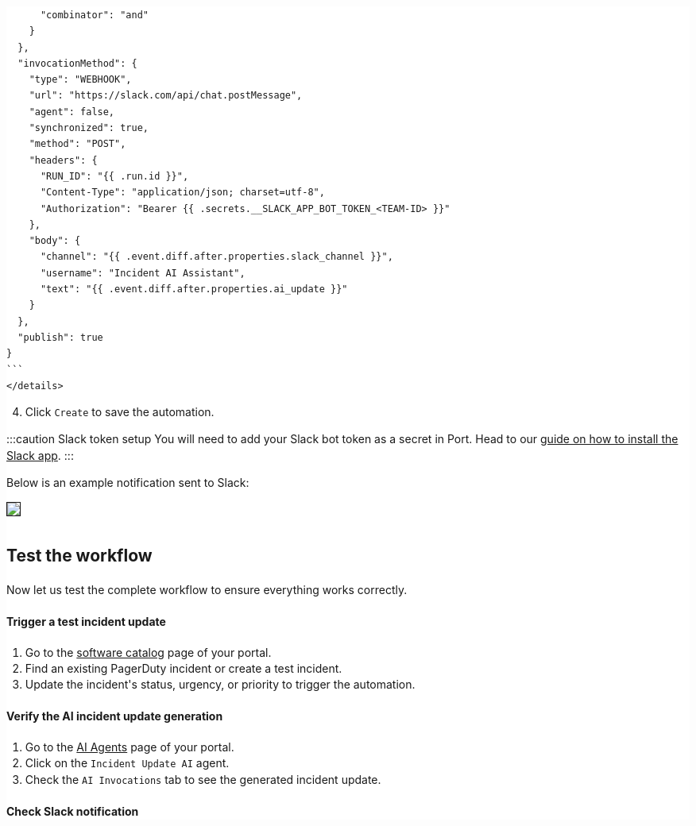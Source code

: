           "combinator": "and"
        }
      },
      "invocationMethod": {
        "type": "WEBHOOK",
        "url": "https://slack.com/api/chat.postMessage",
        "agent": false,
        "synchronized": true,
        "method": "POST",
        "headers": {
          "RUN_ID": "{{ .run.id }}",
          "Content-Type": "application/json; charset=utf-8",
          "Authorization": "Bearer {{ .secrets.__SLACK_APP_BOT_TOKEN_<TEAM-ID> }}"
        },
        "body": {
          "channel": "{{ .event.diff.after.properties.slack_channel }}",
          "username": "Incident AI Assistant",
          "text": "{{ .event.diff.after.properties.ai_update }}"
        }
      },
      "publish": true
    }
    ```
    </details>

4. Click `Create` to save the automation.

:::caution Slack token setup
You will need to add your Slack bot token as a secret in Port. Head to our [guide on how to install the Slack app](https://docs.port.io/ai-interfaces/slack-app#installation).
:::

Below is an example notification sent to Slack:

<img src='/img/guides/incidentUpdateWithAISlackExample.png' border="1px" width="100%" />


## Test the workflow

Now let us test the complete workflow to ensure everything works correctly.

<h4> Trigger a test incident update </h4>

1. Go to the [software catalog](https://app.getport.io/organization/catalog) page of your portal.
2. Find an existing PagerDuty incident or create a test incident.
3. Update the incident's status, urgency, or priority to trigger the automation.

<h4> Verify the AI incident update generation </h4>

1. Go to the [AI Agents](https://app.getport.io/_ai_agents) page of your portal.
2. Click on the `Incident Update AI` agent.
3. Check the `AI Invocations` tab to see the generated incident update.

<h4> Check Slack notification </h4>
